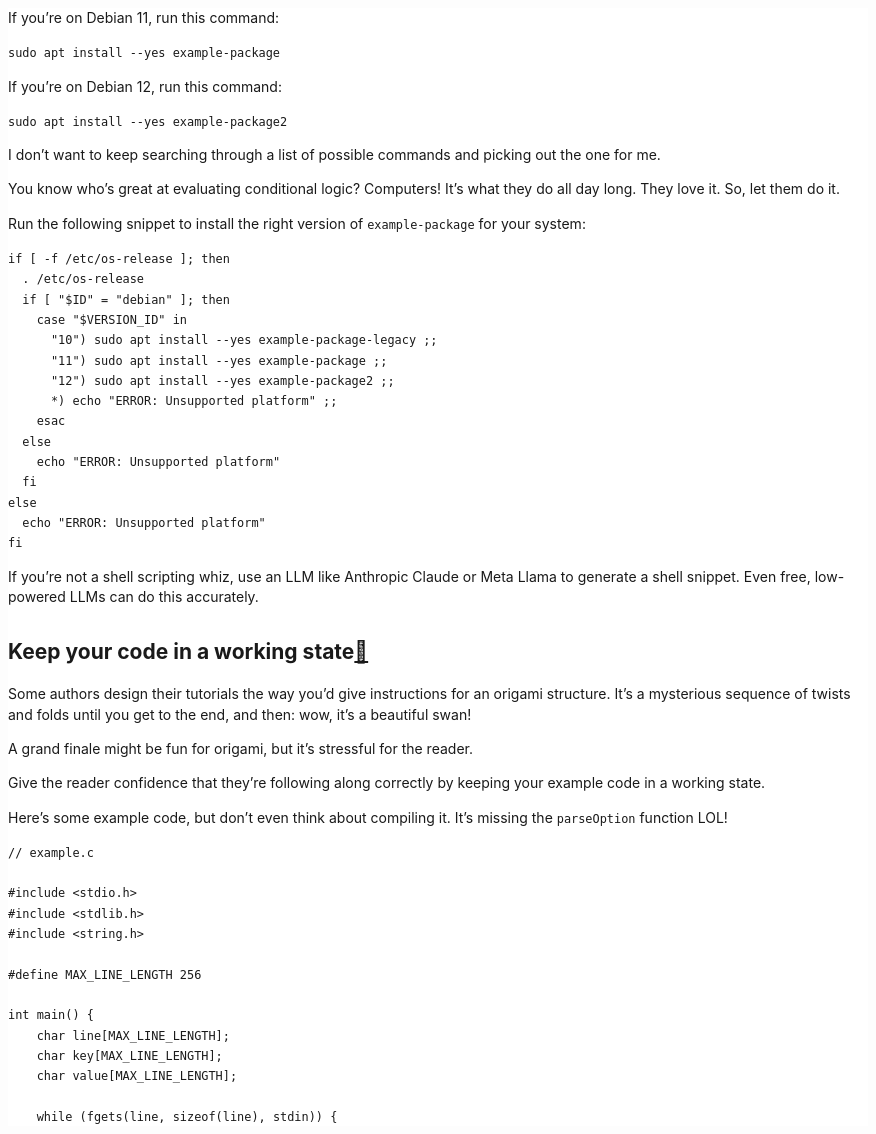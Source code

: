 If you’re on Debian 11, run this command:

```
sudo apt install --yes example-package
```

If you’re on Debian 12, run this command:

```
sudo apt install --yes example-package2
```

I don’t want to keep searching through a list of possible commands and picking out the one for me.

You know who’s great at evaluating conditional logic? Computers! It’s what they do all day long. They love it. So, let them do it.

Run the following snippet to install the right version of `example-package` for your system:

```
if [ -f /etc/os-release ]; then
  . /etc/os-release
  if [ "$ID" = "debian" ]; then
    case "$VERSION_ID" in
      "10") sudo apt install --yes example-package-legacy ;;
      "11") sudo apt install --yes example-package ;;
      "12") sudo apt install --yes example-package2 ;;
      *) echo "ERROR: Unsupported platform" ;;
    esac
  else
    echo "ERROR: Unsupported platform"
  fi
else
  echo "ERROR: Unsupported platform"
fi
```

If you’re not a shell scripting whiz, use an LLM like Anthropic Claude or Meta Llama to generate a shell snippet. Even free, low-powered LLMs can do this accurately.

Keep your code in a working state[🔗](https://refactoringenglish.com/chapters/rules-for-software-tutorials/#keep-your-code-in-a-working-state)
----------------------------------------------------------------------------------------------------------------------------------------------

Some authors design their tutorials the way you’d give instructions for an origami structure. It’s a mysterious sequence of twists and folds until you get to the end, and then: wow, it’s a beautiful swan!

A grand finale might be fun for origami, but it’s stressful for the reader.

Give the reader confidence that they’re following along correctly by keeping your example code in a working state.

Here’s some example code, but don’t even think about compiling it. It’s missing the `parseOption` function LOL!

```
// example.c

#include <stdio.h>
#include <stdlib.h>
#include <string.h>

#define MAX_LINE_LENGTH 256

int main() {
    char line[MAX_LINE_LENGTH];
    char key[MAX_LINE_LENGTH];
    char value[MAX_LINE_LENGTH];

    while (fgets(line, sizeof(line), stdin)) {
```